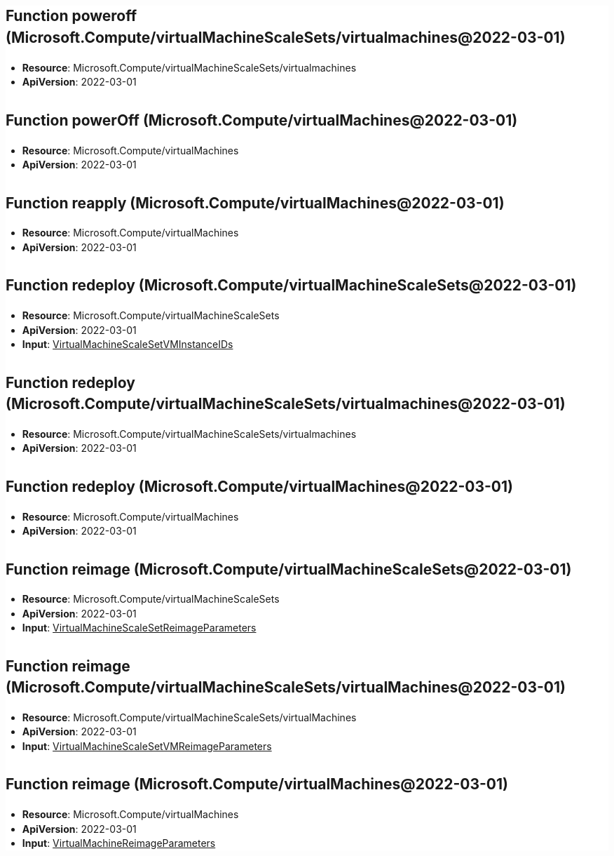 ## Function poweroff (Microsoft.Compute/virtualMachineScaleSets/virtualmachines@2022-03-01)
* **Resource**: Microsoft.Compute/virtualMachineScaleSets/virtualmachines
* **ApiVersion**: 2022-03-01

## Function powerOff (Microsoft.Compute/virtualMachines@2022-03-01)
* **Resource**: Microsoft.Compute/virtualMachines
* **ApiVersion**: 2022-03-01

## Function reapply (Microsoft.Compute/virtualMachines@2022-03-01)
* **Resource**: Microsoft.Compute/virtualMachines
* **ApiVersion**: 2022-03-01

## Function redeploy (Microsoft.Compute/virtualMachineScaleSets@2022-03-01)
* **Resource**: Microsoft.Compute/virtualMachineScaleSets
* **ApiVersion**: 2022-03-01
* **Input**: [VirtualMachineScaleSetVMInstanceIDs](#virtualmachinescalesetvminstanceids)

## Function redeploy (Microsoft.Compute/virtualMachineScaleSets/virtualmachines@2022-03-01)
* **Resource**: Microsoft.Compute/virtualMachineScaleSets/virtualmachines
* **ApiVersion**: 2022-03-01

## Function redeploy (Microsoft.Compute/virtualMachines@2022-03-01)
* **Resource**: Microsoft.Compute/virtualMachines
* **ApiVersion**: 2022-03-01

## Function reimage (Microsoft.Compute/virtualMachineScaleSets@2022-03-01)
* **Resource**: Microsoft.Compute/virtualMachineScaleSets
* **ApiVersion**: 2022-03-01
* **Input**: [VirtualMachineScaleSetReimageParameters](#virtualmachinescalesetreimageparameters)

## Function reimage (Microsoft.Compute/virtualMachineScaleSets/virtualMachines@2022-03-01)
* **Resource**: Microsoft.Compute/virtualMachineScaleSets/virtualMachines
* **ApiVersion**: 2022-03-01
* **Input**: [VirtualMachineScaleSetVMReimageParameters](#virtualmachinescalesetvmreimageparameters)

## Function reimage (Microsoft.Compute/virtualMachines@2022-03-01)
* **Resource**: Microsoft.Compute/virtualMachines
* **ApiVersion**: 2022-03-01
* **Input**: [VirtualMachineReimageParameters](#virtualmachinereimageparameters)
